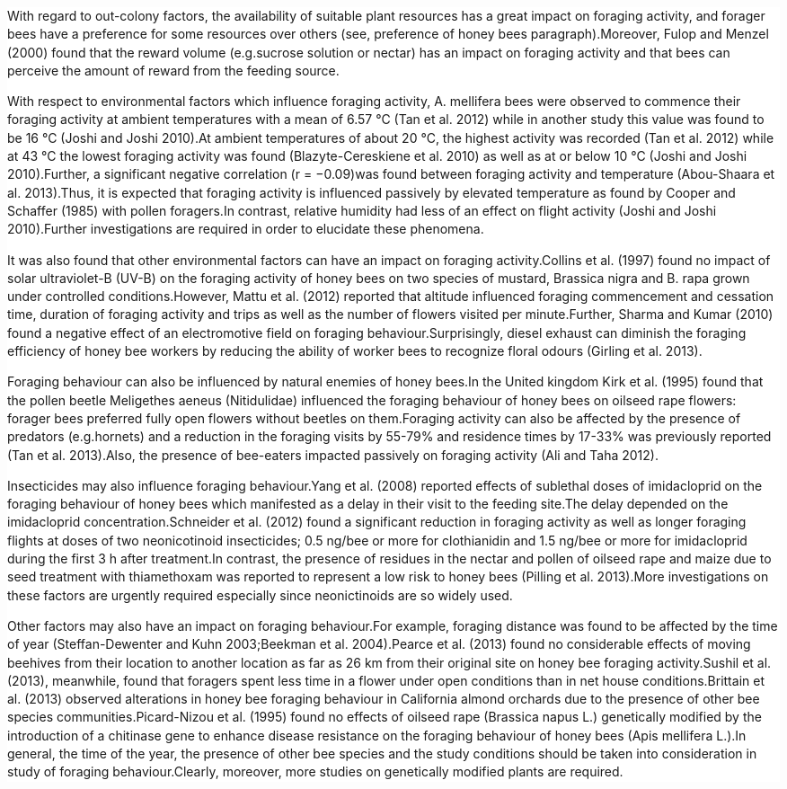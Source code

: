 With regard to out-colony factors, the availability of suitable plant resources has a great impact on foraging activity, and forager bees have a preference for some resources over others (see, preference of honey bees paragraph).Moreover, Fulop and Menzel (2000) found that the reward volume (e.g.sucrose solution or nectar) has an impact on foraging activity and that bees can perceive the amount of reward from the feeding source.

With respect to environmental factors which influence foraging activity, A. mellifera bees were observed to commence their foraging activity at ambient temperatures with a mean of 6.57 °C (Tan et al. 2012) while in another study this value was found to be 16 °C (Joshi and Joshi 2010).At ambient temperatures of about 20 °C, the highest activity was recorded (Tan et al. 2012) while at 43 °C the lowest foraging activity was found (Blazyte-Cereskiene et al. 2010) as well as at or below 10 °C (Joshi and Joshi 2010).Further, a significant negative correlation (r = −0.09)was found between foraging activity and temperature (Abou-Shaara et al. 2013).Thus, it is expected that foraging activity is influenced passively by elevated temperature as found by Cooper and Schaffer (1985) with pollen foragers.In contrast, relative humidity had less of an effect on flight activity (Joshi and Joshi 2010).Further investigations are required in order to elucidate these phenomena.

It was also found that other environmental factors can have an impact on foraging activity.Collins et al. (1997) found no impact of solar ultraviolet-B (UV-B) on the foraging activity of honey bees on two species of mustard, Brassica nigra and B. rapa grown under controlled conditions.However, Mattu et al. (2012) reported that altitude influenced foraging commencement and cessation time, duration of foraging activity and trips as well as the number of flowers visited per minute.Further, Sharma and Kumar (2010) found a negative effect of an electromotive field on foraging behaviour.Surprisingly, diesel exhaust can diminish the foraging efficiency of honey bee workers by reducing the ability of worker bees to recognize floral odours (Girling et al. 2013).

Foraging behaviour can also be influenced by natural enemies of honey bees.In the United kingdom Kirk et al. (1995) found that the pollen beetle Meligethes aeneus (Nitidulidae) influenced the foraging behaviour of honey bees on oilseed rape flowers: forager bees preferred fully open flowers without beetles on them.Foraging activity can also be affected by the presence of predators (e.g.hornets) and a reduction in the foraging visits by 55-79% and residence times by 17-33% was previously reported (Tan et al. 2013).Also, the presence of bee-eaters impacted passively on foraging activity (Ali and Taha 2012).

Insecticides may also influence foraging behaviour.Yang et al. (2008) reported effects of sublethal doses of imidacloprid on the foraging behaviour of honey bees which manifested as a delay in their visit to the feeding site.The delay depended on the imidacloprid concentration.Schneider et al. (2012) found a significant reduction in foraging activity as well as longer foraging flights at doses of two neonicotinoid insecticides; 0.5 ng/bee or more for clothianidin and 1.5 ng/bee or more for imidacloprid during the first 3 h after treatment.In contrast, the presence of residues in the nectar and pollen of oilseed rape and maize due to seed treatment with thiamethoxam was reported to represent a low risk to honey bees (Pilling et al. 2013).More investigations on these factors are urgently required especially since neonictinoids are so widely used.

Other factors may also have an impact on foraging behaviour.For example, foraging distance was found to be affected by the time of year (Steffan-Dewenter and Kuhn 2003;Beekman et al. 2004).Pearce et al. (2013) found no considerable effects of moving beehives from their location to another location as far as 26 km from their original site on honey bee foraging activity.Sushil et al. (2013), meanwhile, found that foragers spent less time in a flower under open conditions than in net house conditions.Brittain et al. (2013) observed alterations in honey bee foraging behaviour in California almond orchards due to the presence of other bee species communities.Picard-Nizou et al. (1995) found no effects of oilseed rape (Brassica napus L.) genetically modified by the introduction of a chitinase gene to enhance disease resistance on the foraging behaviour of honey bees (Apis mellifera L.).In general, the time of the year, the presence of other bee species and the study conditions should be taken into consideration in study of foraging behaviour.Clearly, moreover, more studies on genetically modified plants are required.
